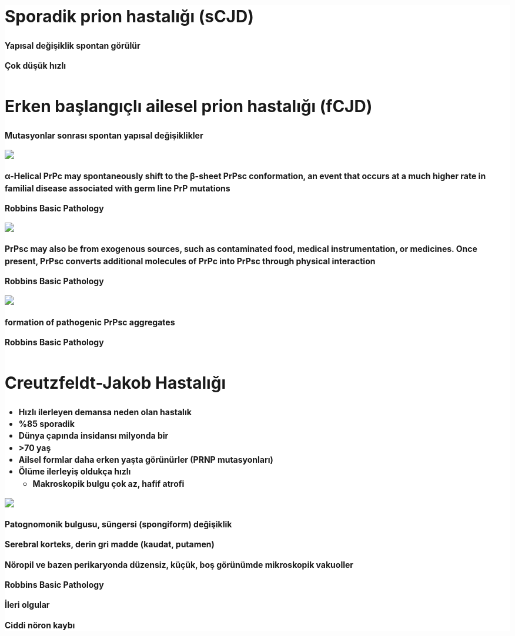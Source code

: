 # Sporadik prion hastalığı (sCJD)

__Yapısal değişiklik spontan görülür__

__Çok düşük hızlı__

# Erken başlangıçlı ailesel prion hastalığı (fCJD)

__Mutasyonlar sonrası spontan yapısal değişiklikler__

![](img%5CSSS-Enfeksiyo%CC%88z-hastal%C4%B1klar%C4%B1pptx-kopyas%C4%B120.png)

__α\-Helical PrPc may spontaneously shift to the β\-sheet PrPsc conformation\, an event that occurs at a much higher rate in familial disease associated with germ line PrP mutations__

__Robbins Basic Pathology__

![](img%5CSSS-Enfeksiyo%CC%88z-hastal%C4%B1klar%C4%B1pptx-kopyas%C4%B121.png)

__PrPsc may also be from exogenous sources\, such as contaminated food\, medical instrumentation\, or medicines\. Once present\, PrPsc converts additional molecules of PrPc into PrPsc through physical interaction__

__Robbins Basic Pathology__

![](img%5CSSS-Enfeksiyo%CC%88z-hastal%C4%B1klar%C4%B1pptx-kopyas%C4%B122.png)

__formation of pathogenic PrPsc aggregates__

__Robbins Basic Pathology__

# Creutzfeldt-Jakob Hastalığı

* __Hızlı ilerleyen demansa neden olan hastalık__
* __%85 sporadik__
* __Dünya çapında insidansı milyonda bir__
* __>70 yaş__
* __Ailsel formlar daha erken yaşta görünürler \(PRNP mutasyonları\)__
* __Ölüme ilerleyiş oldukça hızlı__
  * __Makroskopik bulgu çok az\, hafif atrofi__

![](img%5CSSS-Enfeksiyo%CC%88z-hastal%C4%B1klar%C4%B1pptx-kopyas%C4%B123.png)

__Patognomonik bulgusu\, süngersi \(spongiform\) değişiklik__

__Serebral korteks\, derin gri madde \(kaudat\, putamen\)__

__Nöropil ve bazen perikaryonda düzensiz\, küçük\, boş görünümde mikroskopik vakuoller__

__Robbins Basic Pathology__

__İleri olgular__

__Ciddi nöron kaybı__
